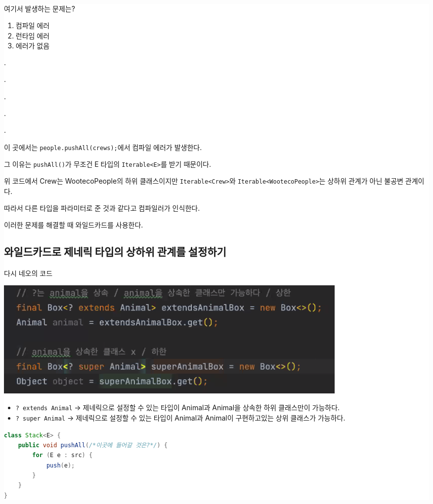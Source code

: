 여기서 발생하는 문제는?

1. 컴파일 에러
2. 런타임 에러
3. 에러가 없음

.

.

.

.

.

이 곳에서는 `people.pushAll(crews);`에서 컴파일 에러가 발생한다. 

그 이유는 `pushAll()`가 무조건 E 타입의 `Iterable<E>`를 받기 때문이다. 

위 코드에서 Crew는 WootecoPeople의 하위 클래스이지만 `Iterable<Crew>`와 `Iterable<WootecoPeople>`는 상하위 관계가 아닌 불공변 관계이다.

따라서 다른 타입을 파라미터로 준 것과 같다고 컴파일러가 인식한다.

이러한 문제를 해결할 때 와일드카드를 사용한다.

## 와일드카드로 제네릭 타입의 상하위 관계를 설정하기

다시 네오의 코드

![image](./img/31_1.png)

- `? extends Animal` -> 제네릭으로 설정할 수 있는 타입이 Animal과 Animal을 상속한 하위 클래스만이 가능하다.
- `? super Animal` -> 제네릭으로 설정할 수 있는 타입이 Animal과 Animal이 구현하고있는 상위 클래스가 가능하다.

```java
class Stack<E> {
    public void pushAll(/*이곳에 들어갈 것은?*/) {
        for (E e : src) {
            push(e);
        }
    }
}
```

